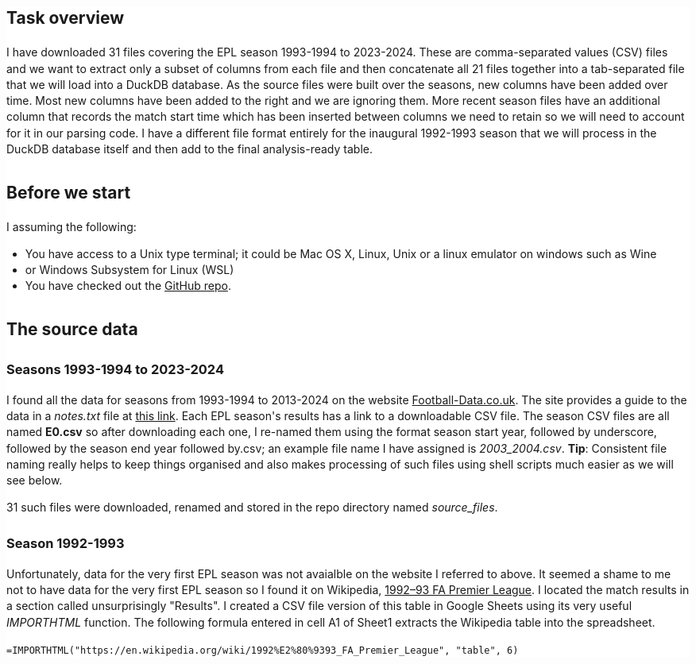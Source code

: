 ## Task overview

I have downloaded 31 files covering the EPL season 1993-1994 to 2023-2024. These are comma-separated values (CSV) files and we 
want to extract only a subset of columns from each file and then concatenate all 21 files together into a tab-separated file 
that we will load into a DuckDB database. As the source files were built over the seasons, new columns have been added over time. Most new columns have been added to the right and we are ignoring them. More recent season files have an additional column that records the match start time which has been inserted between columns we need to retain so we will need to account for it in our parsing code. I have a different file format entirely for the inaugural 1992-1993 season that we will process in the DuckDB database itself and then add to the final analysis-ready table.


## Before we start

I assuming the following:

- You have access to a Unix type terminal; it could be Mac OS X, Linux, Unix or a linux emulator on windows such as Wine
- or Windows Subsystem for Linux (WSL)
- You have checked out the [GitHub repo](https://github.com/Rotifer/duckdb_epl).

## The source data

### Seasons 1993-1994 to 2023-2024

I found all the data for seasons from 1993-1994 to 2013-2024 on the website [Football-Data.co.uk](https://www.football-data.co.uk/englandm.php).
The site provides a guide to the data in a _notes.txt_ file at [this link](https://www.football-data.co.uk/notes.txt). Each EPL season's results has a link to a downloadable CSV file. The season CSV files are all named __E0.csv__ so after downloading 
each one, I re-named them using the format season start year, followed by underscore, followed by the season end year followed by.csv; an example file name I have assigned is _2003_2004.csv_.
__Tip__: Consistent file naming really helps to keep things organised and also makes processing of such files using shell scripts much easier as we will see below.

31 such files were downloaded, renamed and stored in the repo directory named _source_files_.

### Season 1992-1993

Unfortunately, data for the very first EPL season was not avaialble on the website I referred to above. It seemed a shame to me not to have data for the very first EPL season so I found it on Wikipedia, [1992–93 FA Premier League](https://en.wikipedia.org/wiki/1992%E2%80%9393_FA_Premier_League).
I located the match results in a section called unsurprisingly "Results". 
I created a CSV file version of this table in Google Sheets using its very useful _IMPORTHTML_ function. 
The following formula entered in cell A1 of Sheet1 extracts the Wikipedia table into the spreadsheet. 

`=IMPORTHTML("https://en.wikipedia.org/wiki/1992%E2%80%9393_FA_Premier_League", "table", 6)`
